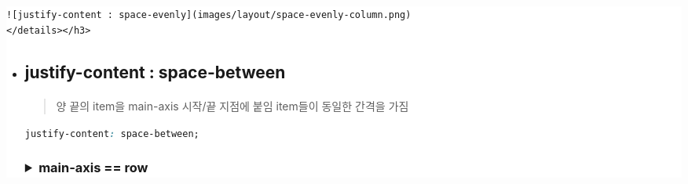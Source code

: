     ![justify-content : space-evenly](images/layout/space-evenly-column.png)
    </details></h3>

- ## justify-content : space-between
    > 양 끝의 item을 main-axis 시작/끝 지점에 붙임
    > item들이 동일한 간격을 가짐
    ```css
    justify-content: space-between;
    ```
    <h3><details>
    <summary>main-axis == row</summary>
